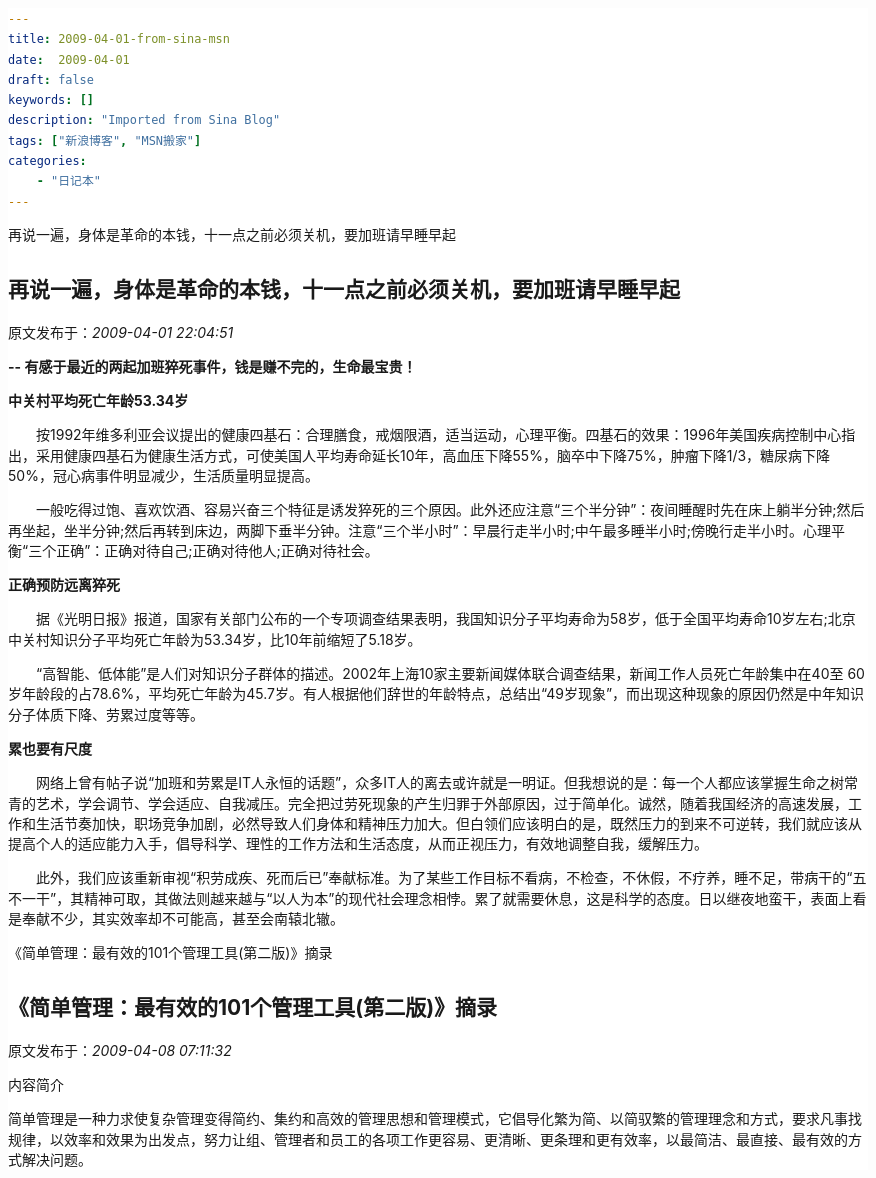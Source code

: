 ```yaml
---
title: 2009-04-01-from-sina-msn
date:  2009-04-01
draft: false
keywords: []
description: "Imported from Sina Blog"
tags: ["新浪博客", "MSN搬家"]
categories: 
    - "日记本"
---
```

再说一遍，身体是革命的本钱，十一点之前必须关机，要加班请早睡早起
## 再说一遍，身体是革命的本钱，十一点之前必须关机，要加班请早睡早起

 原文发布于：*2009-04-01 22:04:51*

**--
有感于最近的两起加班猝死事件，钱是赚不完的，生命最宝贵！**

**中关村平均死亡年龄53.34岁**

　　按1992年维多利亚会议提出的健康四基石：合理膳食，戒烟限酒，适当运动，心理平衡。四基石的效果：1996年美国疾病控制中心指出，采用健康四基石为健康生活方式，可使美国人平均寿命延长10年，高血压下降55%，脑卒中下降75%，肿瘤下降1/3，糖尿病下降50%，冠心病事件明显减少，生活质量明显提高。

　　一般吃得过饱、喜欢饮酒、容易兴奋三个特征是诱发猝死的三个原因。此外还应注意“三个半分钟”：夜间睡醒时先在床上躺半分钟;然后再坐起，坐半分钟;然后再转到床边，两脚下垂半分钟。注意“三个半小时”：早晨行走半小时;中午最多睡半小时;傍晚行走半小时。心理平衡“三个正确”：正确对待自己;正确对待他人;正确对待社会。

**正确预防远离猝死**

　　据《光明日报》报道，国家有关部门公布的一个专项调查结果表明，我国知识分子平均寿命为58岁，低于全国平均寿命10岁左右;北京中关村知识分子平均死亡年龄为53.34岁，比10年前缩短了5.18岁。

　　“高智能、低体能”是人们对知识分子群体的描述。2002年上海10家主要新闻媒体联合调查结果，新闻工作人员死亡年龄集中在40至
60岁年龄段的占78.6%，平均死亡年龄为45.7岁。有人根据他们辞世的年龄特点，总结出“49岁现象”，而出现这种现象的原因仍然是中年知识分子体质下降、劳累过度等等。

**累也要有尺度**

　　网络上曾有帖子说“加班和劳累是IT人永恒的话题”，众多IT人的离去或许就是一明证。但我想说的是：每一个人都应该掌握生命之树常青的艺术，学会调节、学会适应、自我减压。完全把过劳死现象的产生归罪于外部原因，过于简单化。诚然，随着我国经济的高速发展，工作和生活节奏加快，职场竞争加剧，必然导致人们身体和精神压力加大。但白领们应该明白的是，既然压力的到来不可逆转，我们就应该从提高个人的适应能力入手，倡导科学、理性的工作方法和生活态度，从而正视压力，有效地调整自我，缓解压力。

　　此外，我们应该重新审视“积劳成疾、死而后已”奉献标准。为了某些工作目标不看病，不检查，不休假，不疗养，睡不足，带病干的“五不一干”，其精神可取，其做法则越来越与“以人为本”的现代社会理念相悖。累了就需要休息，这是科学的态度。日以继夜地蛮干，表面上看是奉献不少，其实效率却不可能高，甚至会南辕北辙。


《简单管理：最有效的101个管理工具(第二版)》摘录
## 《简单管理：最有效的101个管理工具(第二版)》摘录

 原文发布于：*2009-04-08 07:11:32*

 

内容简介

简单管理是一种力求使复杂管理变得简约、集约和高效的管理思想和管理模式，它倡导化繁为简、以简驭繁的管理理念和方式，要求凡事找规律，以效率和效果为出发点，努力让组、管理者和员工的各项工作更容易、更清晰、更条理和更有效率，以最简洁、最直接、最有效的方式解决问题。
